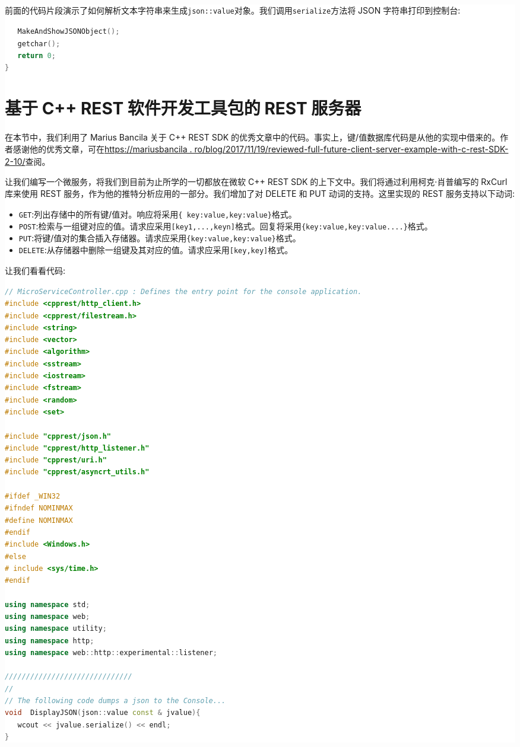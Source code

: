 前面的代码片段演示了如何解析文本字符串来生成`json::value`对象。我们调用`serialize`方法将 JSON 字符串打印到控制台:

```cpp
   MakeAndShowJSONObject(); 
   getchar(); 
   return 0; 
} 
```

# 基于 C++ REST 软件开发工具包的 REST 服务器

在本节中，我们利用了 Marius Bancila 关于 C++ REST SDK 的优秀文章中的代码。事实上，键/值数据库代码是从他的实现中借来的。作者感谢他的优秀文章，可在[https://mariusbancila . ro/blog/2017/11/19/reviewed-full-future-client-server-example-with-c-rest-SDK-2-10/](https://mariusbancila.ro/blog/2017/11/19/revisited-full-fledged-client-server-example-with-c-rest-sdk-2-10/)查阅。

让我们编写一个微服务，将我们到目前为止所学的一切都放在微软 C++ REST SDK 的上下文中。我们将通过利用柯克·肖普编写的 RxCurl 库来使用 REST 服务，作为他的推特分析应用的一部分。我们增加了对 DELETE 和 PUT 动词的支持。这里实现的 REST 服务支持以下动词:

*   `GET`:列出存储中的所有键/值对。响应将采用`{ key:value,key:value}`格式。
*   `POST`:检索与一组键对应的值。请求应采用`[key1,...,keyn]`格式。回复将采用`{key:value,key:value....}`格式。
*   `PUT`:将键/值对的集合插入存储器。请求应采用`{key:value,key:value}`格式。
*   `DELETE`:从存储器中删除一组键及其对应的值。请求应采用`[key,key]`格式。

让我们看看代码:

```cpp
// MicroServiceController.cpp : Defines the entry point for the console application. 
#include <cpprest/http_client.h> 
#include <cpprest/filestream.h> 
#include <string> 
#include <vector> 
#include <algorithm> 
#include <sstream> 
#include <iostream> 
#include <fstream> 
#include <random> 
#include <set> 

#include "cpprest/json.h" 
#include "cpprest/http_listener.h" 
#include "cpprest/uri.h" 
#include "cpprest/asyncrt_utils.h" 

#ifdef _WIN32 
#ifndef NOMINMAX 
#define NOMINMAX 
#endif 
#include <Windows.h> 
#else 
# include <sys/time.h> 
#endif 

using namespace std; 
using namespace web; 
using namespace utility; 
using namespace http; 
using namespace web::http::experimental::listener; 

////////////////////////////// 
// 
// The following code dumps a json to the Console... 
void  DisplayJSON(json::value const & jvalue){ 
   wcout << jvalue.serialize() << endl; 
} 

```